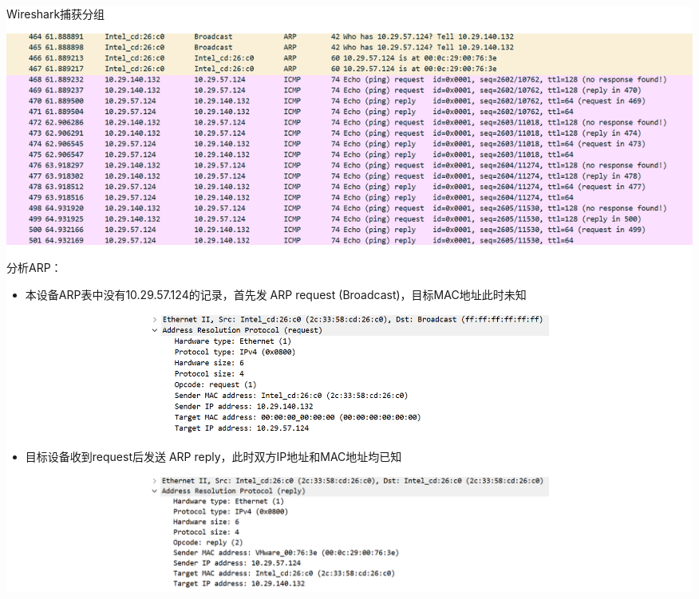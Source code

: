 Wireshark捕获分组

![Untitled](%E8%AE%A1%E7%AE%97%E6%9C%BA%E7%BD%91%E7%BB%9CLab2%20a0310bf7c3ec461b99d31825b13f9fc2/Untitled%2014.png)

分析ARP：

- 本设备ARP表中没有10.29.57.124的记录，首先发 ARP request (Broadcast)，目标MAC地址此时未知
    
<p align="center">
  <img src="%E8%AE%A1%E7%AE%97%E6%9C%BA%E7%BD%91%E7%BB%9CLab2%20a0310bf7c3ec461b99d31825b13f9fc2/Untitled%2015.png"
  width="500">
</p>

    
- 目标设备收到request后发送 ARP reply，此时双方IP地址和MAC地址均已知
    
<p align="center">
  <img src="%E8%AE%A1%E7%AE%97%E6%9C%BA%E7%BD%91%E7%BB%9CLab2%20a0310bf7c3ec461b99d31825b13f9fc2/Untitled%2016.png"
  width="500">
</p>
    